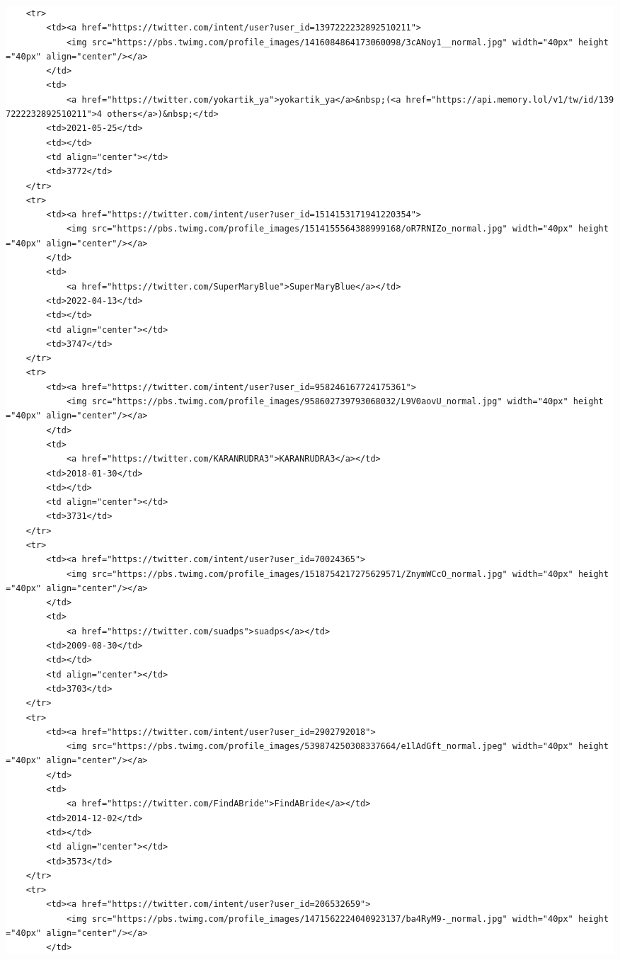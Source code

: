         <tr>
            <td><a href="https://twitter.com/intent/user?user_id=1397222232892510211">
                <img src="https://pbs.twimg.com/profile_images/1416084864173060098/3cANoy1__normal.jpg" width="40px" height="40px" align="center"/></a>
            </td>
            <td>
                <a href="https://twitter.com/yokartik_ya">yokartik_ya</a>&nbsp;(<a href="https://api.memory.lol/v1/tw/id/1397222232892510211">4 others</a>)&nbsp;</td>
            <td>2021-05-25</td>
            <td></td>
            <td align="center"></td>
            <td>3772</td>
        </tr>
        <tr>
            <td><a href="https://twitter.com/intent/user?user_id=1514153171941220354">
                <img src="https://pbs.twimg.com/profile_images/1514155564388999168/oR7RNIZo_normal.jpg" width="40px" height="40px" align="center"/></a>
            </td>
            <td>
                <a href="https://twitter.com/SuperMaryBlue">SuperMaryBlue</a></td>
            <td>2022-04-13</td>
            <td></td>
            <td align="center"></td>
            <td>3747</td>
        </tr>
        <tr>
            <td><a href="https://twitter.com/intent/user?user_id=958246167724175361">
                <img src="https://pbs.twimg.com/profile_images/958602739793068032/L9V0aovU_normal.jpg" width="40px" height="40px" align="center"/></a>
            </td>
            <td>
                <a href="https://twitter.com/KARANRUDRA3">KARANRUDRA3</a></td>
            <td>2018-01-30</td>
            <td></td>
            <td align="center"></td>
            <td>3731</td>
        </tr>
        <tr>
            <td><a href="https://twitter.com/intent/user?user_id=70024365">
                <img src="https://pbs.twimg.com/profile_images/1518754217275629571/ZnymWCcO_normal.jpg" width="40px" height="40px" align="center"/></a>
            </td>
            <td>
                <a href="https://twitter.com/suadps">suadps</a></td>
            <td>2009-08-30</td>
            <td></td>
            <td align="center"></td>
            <td>3703</td>
        </tr>
        <tr>
            <td><a href="https://twitter.com/intent/user?user_id=2902792018">
                <img src="https://pbs.twimg.com/profile_images/539874250308337664/e1lAdGft_normal.jpeg" width="40px" height="40px" align="center"/></a>
            </td>
            <td>
                <a href="https://twitter.com/FindABride">FindABride</a></td>
            <td>2014-12-02</td>
            <td></td>
            <td align="center"></td>
            <td>3573</td>
        </tr>
        <tr>
            <td><a href="https://twitter.com/intent/user?user_id=206532659">
                <img src="https://pbs.twimg.com/profile_images/1471562224040923137/ba4RyM9-_normal.jpg" width="40px" height="40px" align="center"/></a>
            </td>
